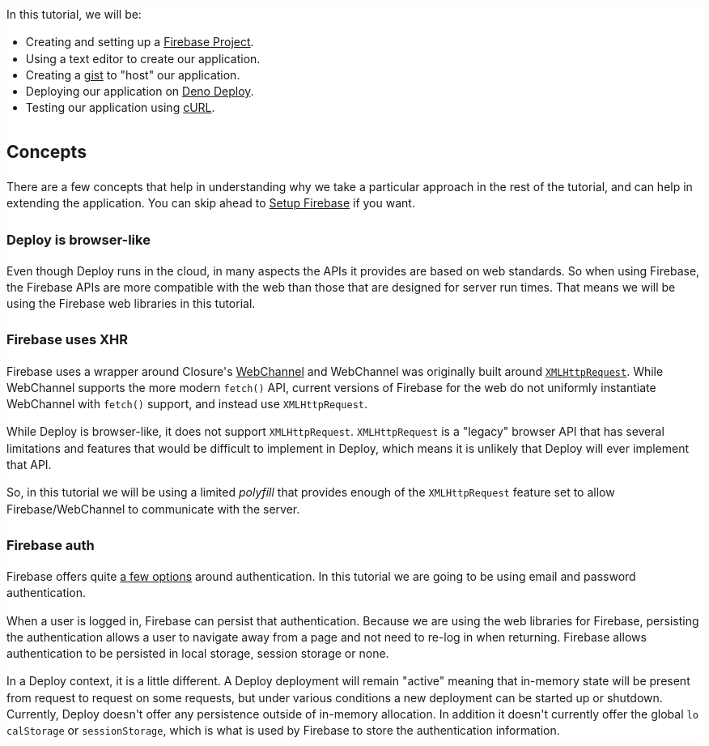 In this tutorial, we will be:

- Creating and setting up a
  [Firebase Project](https://console.firebase.google.com/).
- Using a text editor to create our application.
- Creating a [gist](https://gist.github.com/) to "host" our application.
- Deploying our application on [Deno Deploy](https://dash.deno.com/).
- Testing our application using [cURL](https://curl.se/).

## Concepts

There are a few concepts that help in understanding why we take a particular
approach in the rest of the tutorial, and can help in extending the application.
You can skip ahead to [Setup Firebase](#setup-firebase) if you want.

### Deploy is browser-like

Even though Deploy runs in the cloud, in many aspects the APIs it provides are
based on web standards. So when using Firebase, the Firebase APIs are more
compatible with the web than those that are designed for server run times. That
means we will be using the Firebase web libraries in this tutorial.

### Firebase uses XHR

Firebase uses a wrapper around Closure's
[WebChannel](https://google.github.io/closure-library/api/goog.net.WebChannel.html)
and WebChannel was originally built around
[`XMLHttpRequest`](https://developer.mozilla.org/en-US/docs/Web/API/XMLHttpRequest).
While WebChannel supports the more modern `fetch()` API, current versions of
Firebase for the web do not uniformly instantiate WebChannel with `fetch()`
support, and instead use `XMLHttpRequest`.

While Deploy is browser-like, it does not support `XMLHttpRequest`.
`XMLHttpRequest` is a "legacy" browser API that has several limitations and
features that would be difficult to implement in Deploy, which means it is
unlikely that Deploy will ever implement that API.

So, in this tutorial we will be using a limited _polyfill_ that provides enough
of the `XMLHttpRequest` feature set to allow Firebase/WebChannel to communicate
with the server.

### Firebase auth

Firebase offers quite [a few options](https://firebase.google.com/docs/auth)
around authentication. In this tutorial we are going to be using email and
password authentication.

When a user is logged in, Firebase can persist that authentication. Because we
are using the web libraries for Firebase, persisting the authentication allows a
user to navigate away from a page and not need to re-log in when returning.
Firebase allows authentication to be persisted in local storage, session storage
or none.

In a Deploy context, it is a little different. A Deploy deployment will remain
"active" meaning that in-memory state will be present from request to request on
some requests, but under various conditions a new deployment can be started up
or shutdown. Currently, Deploy doesn't offer any persistence outside of
in-memory allocation. In addition it doesn't currently offer the global
`localStorage` or `sessionStorage`, which is what is used by Firebase to store
the authentication information.
